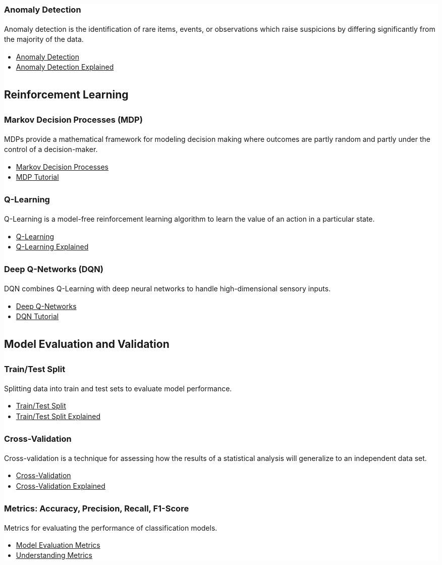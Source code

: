 ### Anomaly Detection
Anomaly detection is the identification of rare items, events, or observations which raise suspicions by differing significantly from the majority of the data.
- [Anomaly Detection](https://scikit-learn.org/stable/modules/outlier_detection.html)
- [Anomaly Detection Explained](https://towardsdatascience.com/anomaly-detection-techniques-in-machine-learning-4b657a870ab8)

## Reinforcement Learning

### Markov Decision Processes (MDP)
MDPs provide a mathematical framework for modeling decision making where outcomes are partly random and partly under the control of a decision-maker.
- [Markov Decision Processes](https://towardsdatascience.com/introduction-to-markov-decision-processes-50eb5d92a11c)
- [MDP Tutorial](https://www.analyticsvidhya.com/blog/2018/09/reinforcement-learning-guide-mdp/)

### Q-Learning
Q-Learning is a model-free reinforcement learning algorithm to learn the value of an action in a particular state.
- [Q-Learning](https://towardsdatascience.com/reinforcement-learning-implement-tictactoe-189582bea542)
- [Q-Learning Explained](https://www.geeksforgeeks.org/q-learning-in-python/)

### Deep Q-Networks (DQN)
DQN combines Q-Learning with deep neural networks to handle high-dimensional sensory inputs.
- [Deep Q-Networks](https://www.tensorflow.org/agents/tutorials/1_dqn_tutorial)
- [DQN Tutorial](https://towardsdatascience.com/deep-q-learning-tutorial-mindqn-2a4c855abffc)

## Model Evaluation and Validation

### Train/Test Split
Splitting data into train and test sets to evaluate model performance.
- [Train/Test Split](https://scikit-learn.org/stable/modules/cross_validation.html#cross-validation)
- [Train/Test Split Explained](https://www.dataquest.io/blog/train-test-split/)

### Cross-Validation
Cross-validation is a technique for assessing how the results of a statistical analysis will generalize to an independent data set.
- [Cross-Validation](https://scikit-learn.org/stable/modules/cross_validation.html)
- [Cross-Validation Explained](https://towardsdatascience.com/cross-validation-explained-evaluating-estimator-performance-e51e5430ff85)

### Metrics: Accuracy, Precision, Recall, F1-Score
Metrics for evaluating the performance of classification models.
- [Model Evaluation Metrics](https://scikit-learn.org/stable/modules/model_evaluation.html)
- [Understanding Metrics](https://towardsdatascience.com/metrics-to-evaluate-your-machine-learning-algorithm-f10ba6e38234)
